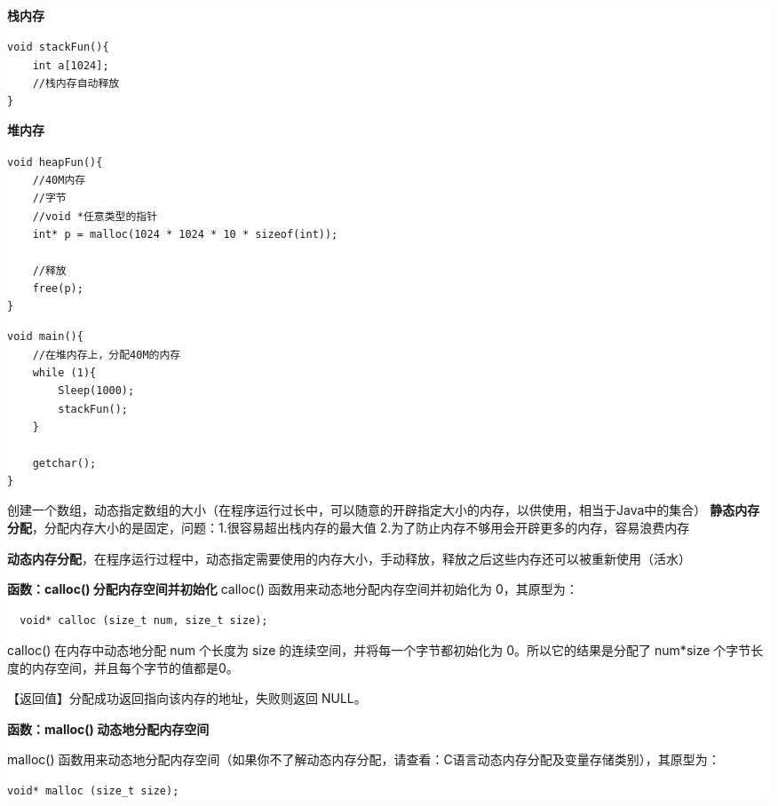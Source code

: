 **栈内存**

```
void stackFun(){
	int a[1024];
	//栈内存自动释放
}
```

**堆内存**

```
void heapFun(){
	//40M内存
	//字节
	//void *任意类型的指针
	int* p = malloc(1024 * 1024 * 10 * sizeof(int));

	//释放
	free(p);
}
```

```
void main(){	
	//在堆内存上，分配40M的内存
	while (1){
		Sleep(1000);	
		stackFun();
	}

	getchar();
}
```


创建一个数组，动态指定数组的大小（在程序运行过长中，可以随意的开辟指定大小的内存，以供使用，相当于Java中的集合）
**静态内存分配**，分配内存大小的是固定，问题：1.很容易超出栈内存的最大值 2.为了防止内存不够用会开辟更多的内存，容易浪费内存


**动态内存分配**，在程序运行过程中，动态指定需要使用的内存大小，手动释放，释放之后这些内存还可以被重新使用（活水）

**函数：calloc()  分配内存空间并初始化**
calloc() 函数用来动态地分配内存空间并初始化为 0，其原型为：

```
  void* calloc (size_t num, size_t size);
```
  

calloc() 在内存中动态地分配 num 个长度为 size 的连续空间，并将每一个字节都初始化为 0。所以它的结果是分配了 num*size 个字节长度的内存空间，并且每个字节的值都是0。

【返回值】分配成功返回指向该内存的地址，失败则返回 NULL。

**函数：malloc() 动态地分配内存空间**

malloc() 函数用来动态地分配内存空间（如果你不了解动态内存分配，请查看：C语言动态内存分配及变量存储类别），其原型为：

```
void* malloc (size_t size);
```
